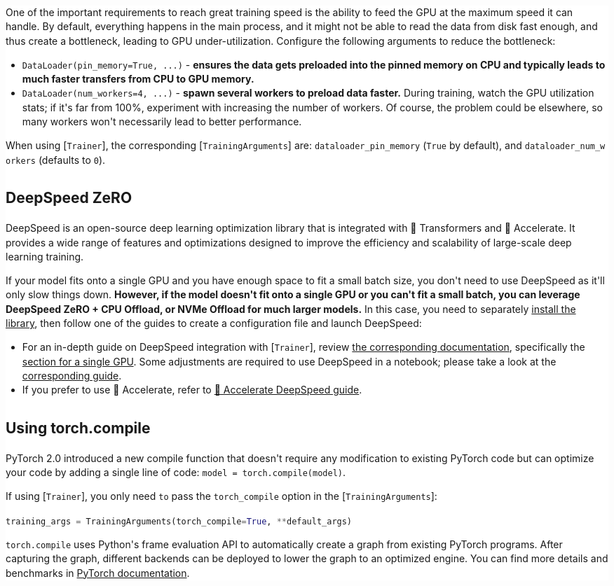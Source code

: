 One of the important requirements to reach great training speed is the ability to feed the GPU at the maximum speed it 
can handle. By default, everything happens in the main process, and it might not be able to read the data from disk fast 
enough, and thus create a bottleneck, leading to GPU under-utilization. Configure the following arguments to reduce the bottleneck:

- `DataLoader(pin_memory=True, ...)` - **ensures the data gets preloaded into the pinned memory on CPU and typically leads to much faster transfers from CPU to GPU memory.**
- `DataLoader(num_workers=4, ...)` - **spawn several workers to preload data faster.** During training, watch the GPU utilization stats; if it's far from 100%, experiment with increasing the number of workers. Of course, the problem could be elsewhere, so many workers won't necessarily lead to better performance.

When using [`Trainer`], the corresponding [`TrainingArguments`] are: `dataloader_pin_memory` (`True` by default), and `dataloader_num_workers` (defaults to `0`).

## DeepSpeed ZeRO

DeepSpeed is an open-source deep learning optimization library that is integrated with 🤗 Transformers and 🤗 Accelerate.
It provides a wide range of features and optimizations designed to improve the efficiency and scalability of large-scale 
deep learning training.

If your model fits onto a single GPU and you have enough space to fit a small batch size, you don't need to use DeepSpeed as it'll only slow things down. **However, if the model doesn't fit onto a single GPU or you can't fit a small batch, you can leverage DeepSpeed ZeRO + CPU Offload, or NVMe Offload for much larger models.** In this case, you need to separately [install the library](main_classes/deepspeed#installation), then follow one of the guides to create a configuration file and launch DeepSpeed: 
 
* For an in-depth guide on DeepSpeed integration with [`Trainer`], review [the corresponding documentation](main_classes/deepspeed), specifically the 
[section for a single GPU](main_classes/deepspeed#deployment-with-one-gpu). Some adjustments are required to use DeepSpeed in a notebook; please take a look at the [corresponding guide](main_classes/deepspeed#deployment-in-notebooks).
* If you prefer to use 🤗 Accelerate, refer to [🤗 Accelerate DeepSpeed guide](https://huggingface.co/docs/accelerate/en/usage_guides/deepspeed).

## Using torch.compile

PyTorch 2.0 introduced a new compile function that doesn't require any modification to existing PyTorch code but can 
optimize your code by adding a single line of code: `model = torch.compile(model)`.

If using [`Trainer`], you only need `to` pass the `torch_compile` option in the [`TrainingArguments`]: 

```python
training_args = TrainingArguments(torch_compile=True, **default_args)
```

`torch.compile` uses Python's frame evaluation API to automatically create a graph from existing PyTorch programs. After 
capturing the graph, different backends can be deployed to lower the graph to an optimized engine. 
You can find more details and benchmarks in [PyTorch documentation](https://pytorch.org/get-started/pytorch-2.0/).
